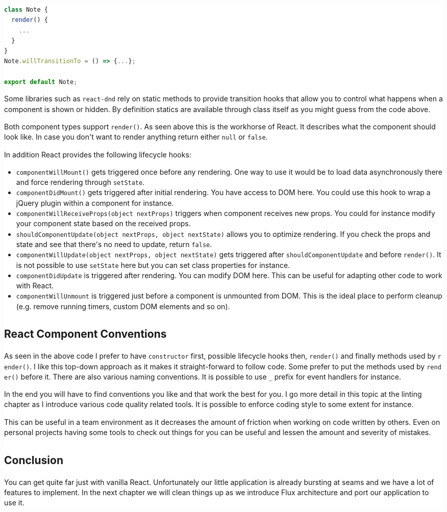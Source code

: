 ```javascript
class Note {
  render() {
    ...
  }
}
Note.willTransitionTo = () => {...};

export default Note;
```

Some libraries such as `react-dnd` rely on static methods to provide transition hooks that allow you to control what happens when a component is shown or hidden. By definition statics are available through class itself as you might guess from the code above.

Both component types support `render()`. As seen above this is the workhorse of React. It describes what the component should look like. In case you don't want to render anything return either `null` or `false`.

In addition React provides the following lifecycle hooks:

* `componentWillMount()` gets triggered once before any rendering. One way to use it would be to load data asynchronously there and force rendering through `setState`.
* `componentDidMount()` gets triggered after initial rendering. You have access to DOM here. You could use this hook to wrap a jQuery plugin within a component for instance.
* `componentWillReceiveProps(object nextProps)` triggers when component receives new props. You could for instance modify your component state based on the received props.
* `shouldComponentUpdate(object nextProps, object nextState)` allows you to optimize rendering. If you check the props and state and see that there's no need to update, return `false`.
* `componentWillUpdate(object nextProps, object nextState)` gets triggered after `shouldComponentUpdate` and before `render()`. It is not possible to use `setState` here but you can set class properties for instance.
* `componentDidUpdate` is triggered after rendering. You can modify DOM here. This can be useful for adapting other code to work with React.
* `componentWillUnmount` is triggered just before a component is unmounted from DOM. This is the ideal place to perform cleanup (e.g. remove running timers, custom DOM elements and so on).

## React Component Conventions

As seen in the above code I prefer to have `constructor` first, possible lifecycle hooks then, `render()` and finally methods used by `render()`. I like this top-down approach as it makes it straight-forward to follow code. Some prefer to put the methods used by `render()` before it. There are also various naming conventions. It is possible to use `_` prefix for event handlers for instance.

In the end you will have to find conventions you like and that work the best for you. I go more detail in this topic at the linting chapter as I introduce various code quality related tools. It is possible to enforce coding style to some extent for instance.

This can be useful in a team environment as it decreases the amount of friction when working on code written by others. Even on personal projects having some tools to check out things for you can be useful and lessen the amount and severity of mistakes.

## Conclusion

You can get quite far just with vanilla React. Unfortunately our little application is already bursting at seams and we have a lot of features to implement. In the next chapter we will clean things up as we introduce Flux architecture and port our application to use it.

